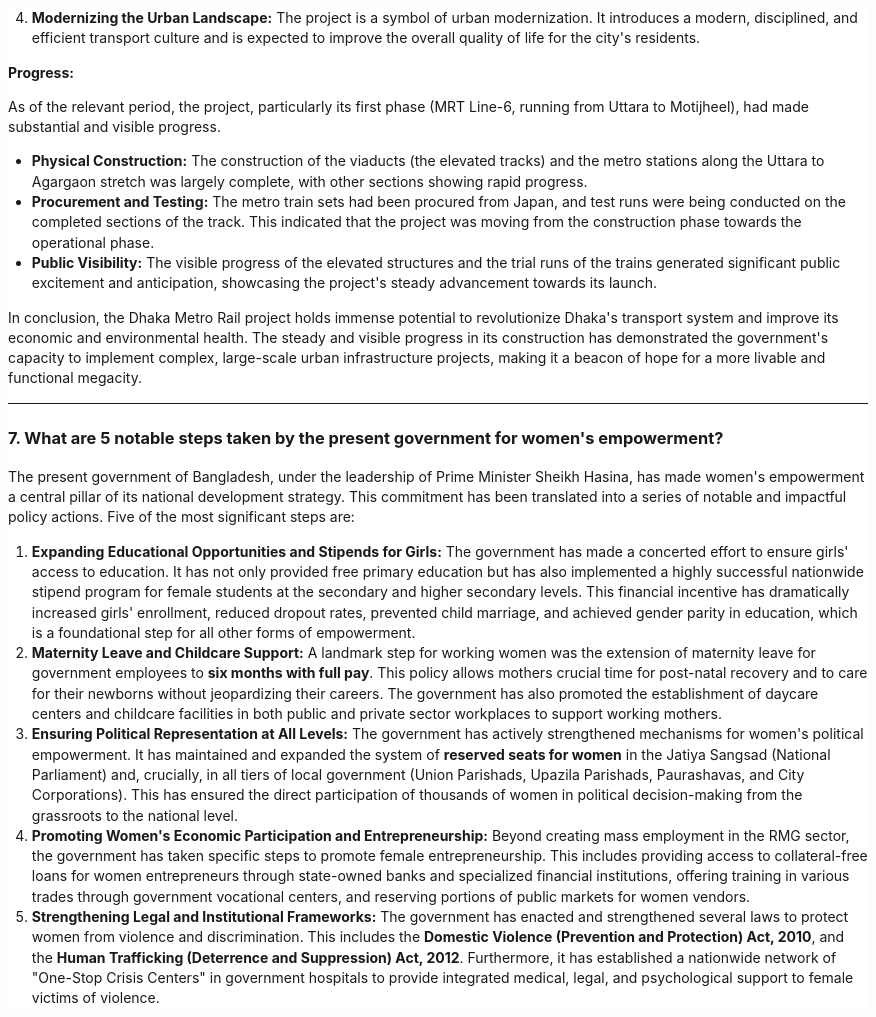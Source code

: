 4.  **Modernizing the Urban Landscape:** The project is a symbol of urban modernization. It introduces a modern, disciplined, and efficient transport culture and is expected to improve the overall quality of life for the city's residents.

**Progress:**

As of the relevant period, the project, particularly its first phase (MRT Line-6, running from Uttara to Motijheel), had made substantial and visible progress.
*   **Physical Construction:** The construction of the viaducts (the elevated tracks) and the metro stations along the Uttara to Agargaon stretch was largely complete, with other sections showing rapid progress.
*   **Procurement and Testing:** The metro train sets had been procured from Japan, and test runs were being conducted on the completed sections of the track. This indicated that the project was moving from the construction phase towards the operational phase.
*   **Public Visibility:** The visible progress of the elevated structures and the trial runs of the trains generated significant public excitement and anticipation, showcasing the project's steady advancement towards its launch.

In conclusion, the Dhaka Metro Rail project holds immense potential to revolutionize Dhaka's transport system and improve its economic and environmental health. The steady and visible progress in its construction has demonstrated the government's capacity to implement complex, large-scale urban infrastructure projects, making it a beacon of hope for a more livable and functional megacity.

***

### **7. What are 5 notable steps taken by the present government for women's empowerment?**

The present government of Bangladesh, under the leadership of Prime Minister Sheikh Hasina, has made women's empowerment a central pillar of its national development strategy. This commitment has been translated into a series of notable and impactful policy actions. Five of the most significant steps are:

1.  **Expanding Educational Opportunities and Stipends for Girls:** The government has made a concerted effort to ensure girls' access to education. It has not only provided free primary education but has also implemented a highly successful nationwide stipend program for female students at the secondary and higher secondary levels. This financial incentive has dramatically increased girls' enrollment, reduced dropout rates, prevented child marriage, and achieved gender parity in education, which is a foundational step for all other forms of empowerment.
2.  **Maternity Leave and Childcare Support:** A landmark step for working women was the extension of maternity leave for government employees to **six months with full pay**. This policy allows mothers crucial time for post-natal recovery and to care for their newborns without jeopardizing their careers. The government has also promoted the establishment of daycare centers and childcare facilities in both public and private sector workplaces to support working mothers.
3.  **Ensuring Political Representation at All Levels:** The government has actively strengthened mechanisms for women's political empowerment. It has maintained and expanded the system of **reserved seats for women** in the Jatiya Sangsad (National Parliament) and, crucially, in all tiers of local government (Union Parishads, Upazila Parishads, Paurashavas, and City Corporations). This has ensured the direct participation of thousands of women in political decision-making from the grassroots to the national level.
4.  **Promoting Women's Economic Participation and Entrepreneurship:** Beyond creating mass employment in the RMG sector, the government has taken specific steps to promote female entrepreneurship. This includes providing access to collateral-free loans for women entrepreneurs through state-owned banks and specialized financial institutions, offering training in various trades through government vocational centers, and reserving portions of public markets for women vendors.
5.  **Strengthening Legal and Institutional Frameworks:** The government has enacted and strengthened several laws to protect women from violence and discrimination. This includes the **Domestic Violence (Prevention and Protection) Act, 2010**, and the **Human Trafficking (Deterrence and Suppression) Act, 2012**. Furthermore, it has established a nationwide network of "One-Stop Crisis Centers" in government hospitals to provide integrated medical, legal, and psychological support to female victims of violence.